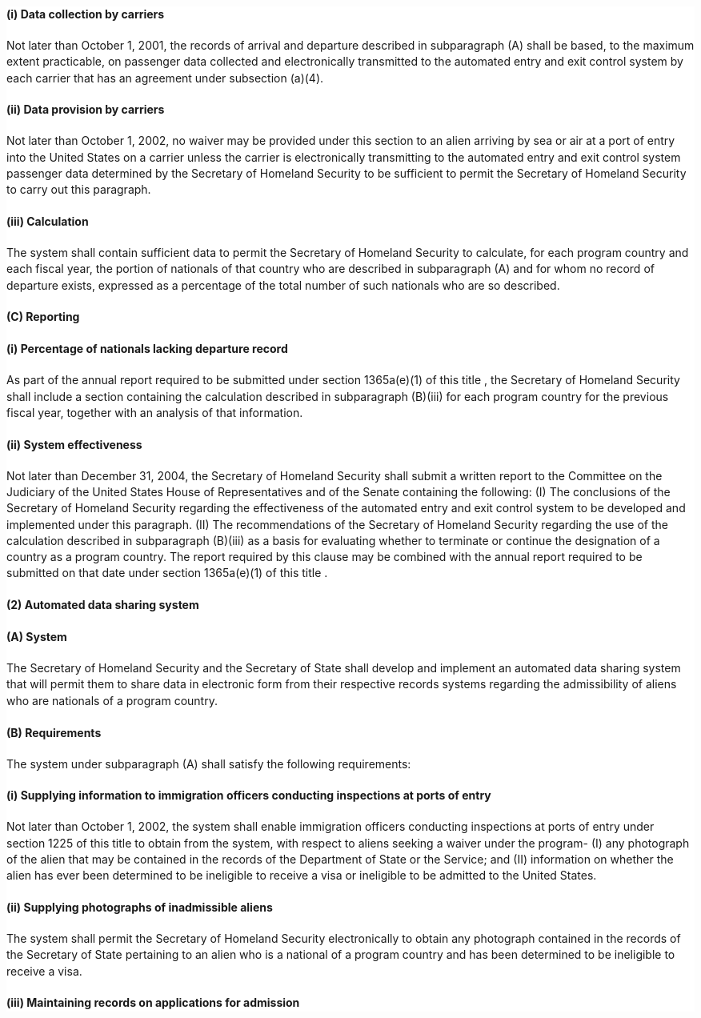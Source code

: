 #### (i) Data collection by carriers
 Not later than October 1, 2001, the records of arrival and departure described in subparagraph (A) shall be based, to the maximum extent practicable, on passenger data collected and electronically transmitted to the automated entry and exit control system by each carrier that has an agreement under subsection (a)(4\).
#### (ii) Data provision by carriers
 Not later than October 1, 2002, no waiver may be provided under this section to an alien arriving by sea or air at a port of entry into the United States on a carrier unless the carrier is electronically transmitting to the automated entry and exit control system passenger data determined by the Secretary of Homeland Security to be sufficient to permit the Secretary of Homeland Security to carry out this paragraph.
#### (iii) Calculation
 The system shall contain sufficient data to permit the Secretary of Homeland Security to calculate, for each program country and each fiscal year, the portion of nationals of that country who are described in subparagraph (A) and for whom no record of departure exists, expressed as a percentage of the total number of such nationals who are so described.
#### (C) Reporting
#### (i) Percentage of nationals lacking departure record
 As part of the annual report required to be submitted under
 section 1365a(e)(1\) of this title
 , the Secretary of Homeland Security shall include a section containing the calculation described in subparagraph (B)(iii) for each program country for the previous fiscal year, together with an analysis of that information.
#### (ii) System effectiveness
 Not later than December 31, 2004, the Secretary of Homeland Security shall submit a written report to the Committee on the Judiciary of the United States House of Representatives and of the Senate containing the following:
 (I) The conclusions of the Secretary of Homeland Security regarding the effectiveness of the automated entry and exit control system to be developed and implemented under this paragraph.
 (II) The recommendations of the Secretary of Homeland Security regarding the use of the calculation described in subparagraph (B)(iii) as a basis for evaluating whether to terminate or continue the designation of a country as a program country.
 The report required by this clause may be combined with the annual report required to be submitted on that date under
 section 1365a(e)(1\) of this title
 .
#### (2\) Automated data sharing system
#### (A) System
 The Secretary of Homeland Security and the Secretary of State shall develop and implement an automated data sharing system that will permit them to share data in electronic form from their respective records systems regarding the admissibility of aliens who are nationals of a program country.
#### (B) Requirements
 The system under subparagraph (A) shall satisfy the following requirements:
#### (i) Supplying information to immigration officers conducting inspections at ports of entry
 Not later than October 1, 2002, the system shall enable immigration officers conducting inspections at ports of entry under
 section 1225 of this title
 to obtain from the system, with respect to aliens seeking a waiver under the program\-
 (I) any photograph of the alien that may be contained in the records of the Department of State or the Service; and
 (II) information on whether the alien has ever been determined to be ineligible to receive a visa or ineligible to be admitted to the United States.
#### (ii) Supplying photographs of inadmissible aliens
 The system shall permit the Secretary of Homeland Security electronically to obtain any photograph contained in the records of the Secretary of State pertaining to an alien who is a national of a program country and has been determined to be ineligible to receive a visa.
#### (iii) Maintaining records on applications for admission
